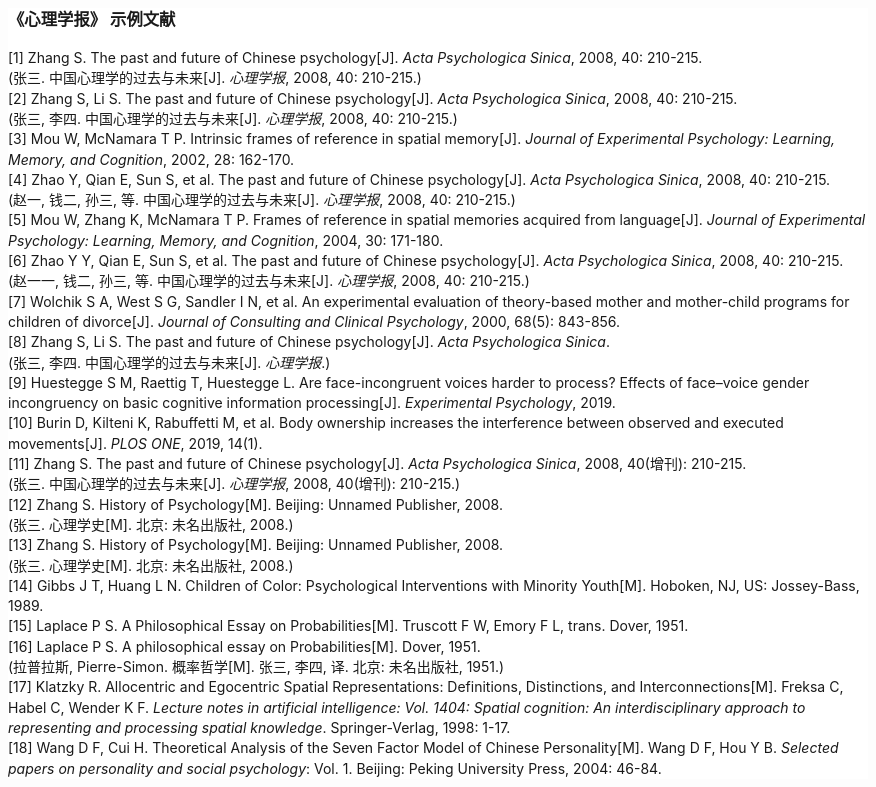 

### 《心理学报》 示例文献



<div class="csl-bib-body maxoffset-58 second-field-align-false hangingindent-true">
  <div class="csl-entry">[1]	Zhang S. The past and future of Chinese psychology[J]. <i>Acta Psychologica Sinica</i>, 2008, 40: 210-215.
    <div class="csl-block">(张三. 中国心理学的过去与未来[J]. <i>心理学报</i>, 2008, 40: 210-215.)</div>
  </div>
  <div class="csl-entry">[2]	Zhang S, Li S. The past and future of Chinese psychology[J]. <i>Acta Psychologica Sinica</i>, 2008, 40: 210-215.
    <div class="csl-block">(张三, 李四. 中国心理学的过去与未来[J]. <i>心理学报</i>, 2008, 40: 210-215.)</div>
  </div>
  <div class="csl-entry">[3]	Mou W, McNamara T P. Intrinsic frames of reference in spatial memory[J]. <i>Journal of Experimental Psychology: Learning, Memory, and Cognition</i>, 2002, 28: 162-170.</div>
  <div class="csl-entry">[4]	Zhao Y, Qian E, Sun S, et al. The past and future of Chinese psychology[J]. <i>Acta Psychologica Sinica</i>, 2008, 40: 210-215.
    <div class="csl-block">(赵一, 钱二, 孙三, 等. 中国心理学的过去与未来[J]. <i>心理学报</i>, 2008, 40: 210-215.)</div>
  </div>
  <div class="csl-entry">[5]	Mou W, Zhang K, McNamara T P. Frames of reference in spatial memories acquired from language[J]. <i>Journal of Experimental Psychology: Learning, Memory, and Cognition</i>, 2004, 30: 171-180.</div>
  <div class="csl-entry">[6]	Zhao Y Y, Qian E, Sun S, et al. The past and future of Chinese psychology[J]. <i>Acta Psychologica Sinica</i>, 2008, 40: 210-215.
    <div class="csl-block">(赵一一, 钱二, 孙三, 等. 中国心理学的过去与未来[J]. <i>心理学报</i>, 2008, 40: 210-215.)</div>
  </div>
  <div class="csl-entry">[7]	Wolchik S A, West S G, Sandler I N, et al. An experimental evaluation of theory-based mother and mother-child programs for children of divorce[J]. <i>Journal of Consulting and Clinical Psychology</i>, 2000, 68(5): 843-856.</div>
  <div class="csl-entry">[8]	Zhang S, Li S. The past and future of Chinese psychology[J]. <i>Acta Psychologica Sinica</i>.
    <div class="csl-block">(张三, 李四. 中国心理学的过去与未来[J]. <i>心理学报</i>.)</div>
  </div>
  <div class="csl-entry">[9]	Huestegge S M, Raettig T, Huestegge L. Are face-incongruent voices harder to process? Effects of face–voice gender incongruency on basic cognitive information processing[J]. <i>Experimental Psychology</i>, 2019.</div>
  <div class="csl-entry">[10]	Burin D, Kilteni K, Rabuffetti M, et al. Body ownership increases the interference between observed and executed movements[J]. <i>PLOS ONE</i>, 2019, 14(1).</div>
  <div class="csl-entry">[11]	Zhang S. The past and future of Chinese psychology[J]. <i>Acta Psychologica Sinica</i>, 2008, 40(增刊): 210-215.
    <div class="csl-block">(张三. 中国心理学的过去与未来[J]. <i>心理学报</i>, 2008, 40(增刊): 210-215.)</div>
  </div>
  <div class="csl-entry">[12]	Zhang S. History of Psychology[M]. Beijing: Unnamed Publisher, 2008.
    <div class="csl-block">(张三. 心理学史[M]. 北京: 未名出版社, 2008.)</div>
  </div>
  <div class="csl-entry">[13]	Zhang S. History of Psychology[M]. Beijing: Unnamed Publisher, 2008.
    <div class="csl-block">(张三. 心理学史[M]. 北京: 未名出版社, 2008.)</div>
  </div>
  <div class="csl-entry">[14]	Gibbs J T, Huang L N. Children of Color: Psychological Interventions with Minority Youth[M]. Hoboken, NJ, US: Jossey-Bass, 1989.</div>
  <div class="csl-entry">[15]	Laplace P S. A Philosophical Essay on Probabilities[M]. Truscott F W, Emory F L, trans. Dover, 1951.</div>
  <div class="csl-entry">[16]	Laplace P S. A philosophical essay on Probabilities[M]. Dover, 1951.
    <div class="csl-block">(拉普拉斯, Pierre-Simon. 概率哲学[M]. 张三, 李四, 译. 北京: 未名出版社, 1951.)</div>
  </div>
  <div class="csl-entry">[17]	Klatzky R. Allocentric and Egocentric Spatial Representations: Definitions, Distinctions, and Interconnections[M]. Freksa C, Habel C, Wender K F. <i>Lecture notes in artificial intelligence: Vol. 1404: Spatial cognition: An interdisciplinary approach to representing and processing spatial knowledge</i>. Springer-Verlag, 1998: 1-17.</div>
  <div class="csl-entry">[18]	Wang D F, Cui H. Theoretical Analysis of the Seven Factor Model of Chinese Personality[M]. Wang D F, Hou Y B. <i>Selected papers on personality and social psychology</i>: Vol. 1. Beijing: Peking University Press, 2004: 46-84.</div>
